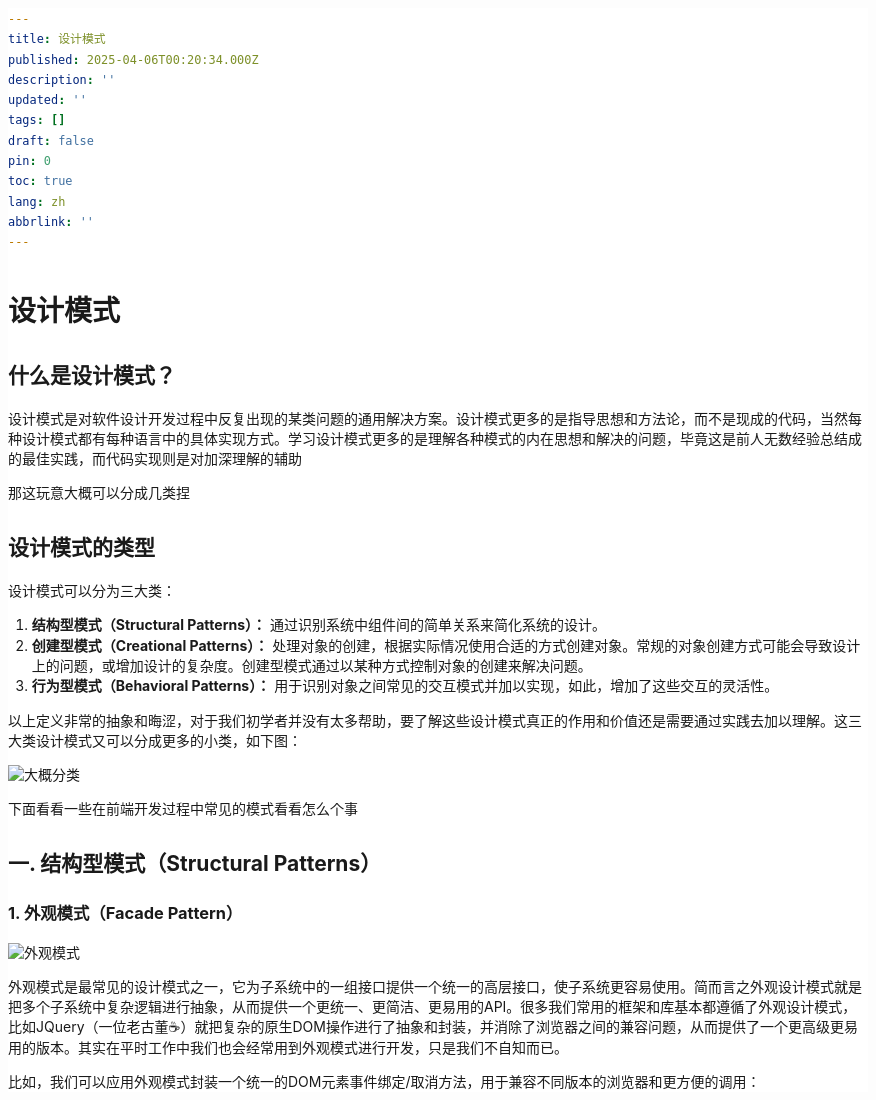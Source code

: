 ```yaml
---
title: 设计模式
published: 2025-04-06T00:20:34.000Z
description: ''
updated: ''
tags: []
draft: false
pin: 0
toc: true
lang: zh
abbrlink: ''
---
```


# 设计模式

## 什么是设计模式？

设计模式是对软件设计开发过程中反复出现的某类问题的通用解决方案。设计模式更多的是指导思想和方法论，而不是现成的代码，当然每种设计模式都有每种语言中的具体实现方式。学习设计模式更多的是理解各种模式的内在思想和解决的问题，毕竟这是前人无数经验总结成的最佳实践，而代码实现则是对加深理解的辅助

那这玩意大概可以分成几类捏

## 设计模式的类型

设计模式可以分为三大类：

1. **结构型模式（Structural Patterns）：** 通过识别系统中组件间的简单关系来简化系统的设计。
2. **创建型模式（Creational Patterns）：** 处理对象的创建，根据实际情况使用合适的方式创建对象。常规的对象创建方式可能会导致设计上的问题，或增加设计的复杂度。创建型模式通过以某种方式控制对象的创建来解决问题。
3. **行为型模式（Behavioral Patterns）：** 用于识别对象之间常见的交互模式并加以实现，如此，增加了这些交互的灵活性。

以上定义非常的抽象和晦涩，对于我们初学者并没有太多帮助，要了解这些设计模式真正的作用和价值还是需要通过实践去加以理解。这三大类设计模式又可以分成更多的小类，如下图：

<img src="https://pic1.zhimg.com/v2-df2db167360afb5825cf1e693b015ca8_1440w.jpg" alt="大概分类" />

下面看看一些在前端开发过程中常见的模式看看怎么个事

## 一. 结构型模式（Structural Patterns）

### 1. 外观模式（Facade Pattern）

<img src="https://pic1.zhimg.com/v2-7ca3af3e038c928ada59d6caad33836a_1440w.jpg" alt="外观模式" />

外观模式是最常见的设计模式之一，它为子系统中的一组接口提供一个统一的高层接口，使子系统更容易使用。简而言之外观设计模式就是把多个子系统中复杂逻辑进行抽象，从而提供一个更统一、更简洁、更易用的API。很多我们常用的框架和库基本都遵循了外观设计模式，比如JQuery（一位老古董☕️）就把复杂的原生DOM操作进行了抽象和封装，并消除了浏览器之间的兼容问题，从而提供了一个更高级更易用的版本。其实在平时工作中我们也会经常用到外观模式进行开发，只是我们不自知而已。

比如，我们可以应用外观模式封装一个统一的DOM元素事件绑定/取消方法，用于兼容不同版本的浏览器和更方便的调用：
